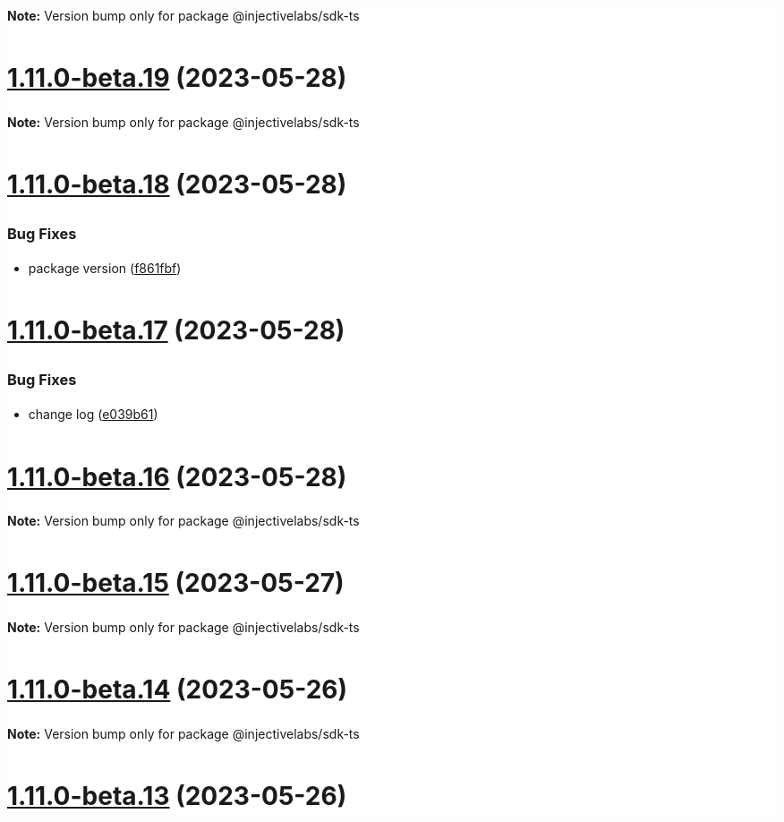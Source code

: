 **Note:** Version bump only for package @injectivelabs/sdk-ts

# [1.11.0-beta.19](https://github.com/InjectiveLabs/injective-ts/compare/@injectivelabs/sdk-ts@1.11.0-beta.18...@injectivelabs/sdk-ts@1.11.0-beta.19) (2023-05-28)

**Note:** Version bump only for package @injectivelabs/sdk-ts

# [1.11.0-beta.18](https://github.com/InjectiveLabs/injective-ts/compare/@injectivelabs/sdk-ts@1.11.0-beta.17...@injectivelabs/sdk-ts@1.11.0-beta.18) (2023-05-28)

### Bug Fixes

- package version ([f861fbf](https://github.com/InjectiveLabs/injective-ts/commit/f861fbf21f5f78d1b840930a67b05c578087a3b8))

# [1.11.0-beta.17](https://github.com/InjectiveLabs/injective-ts/compare/@injectivelabs/sdk-ts@1.11.0-beta.16...@injectivelabs/sdk-ts@1.11.0-beta.17) (2023-05-28)

### Bug Fixes

- change log ([e039b61](https://github.com/InjectiveLabs/injective-ts/commit/e039b6173a1037bafb026c71f82cb08a073fad6a))

# [1.11.0-beta.16](https://github.com/InjectiveLabs/injective-ts/compare/@injectivelabs/sdk-ts@1.11.0-beta.15...@injectivelabs/sdk-ts@1.11.0-beta.16) (2023-05-28)

**Note:** Version bump only for package @injectivelabs/sdk-ts

# [1.11.0-beta.15](https://github.com/InjectiveLabs/injective-ts/compare/@injectivelabs/sdk-ts@1.11.0-beta.14...@injectivelabs/sdk-ts@1.11.0-beta.15) (2023-05-27)

**Note:** Version bump only for package @injectivelabs/sdk-ts

# [1.11.0-beta.14](https://github.com/InjectiveLabs/injective-ts/compare/@injectivelabs/sdk-ts@1.11.0-beta.13...@injectivelabs/sdk-ts@1.11.0-beta.14) (2023-05-26)

**Note:** Version bump only for package @injectivelabs/sdk-ts

# [1.11.0-beta.13](https://github.com/InjectiveLabs/injective-ts/compare/@injectivelabs/sdk-ts@1.11.0-beta.12...@injectivelabs/sdk-ts@1.11.0-beta.13) (2023-05-26)

